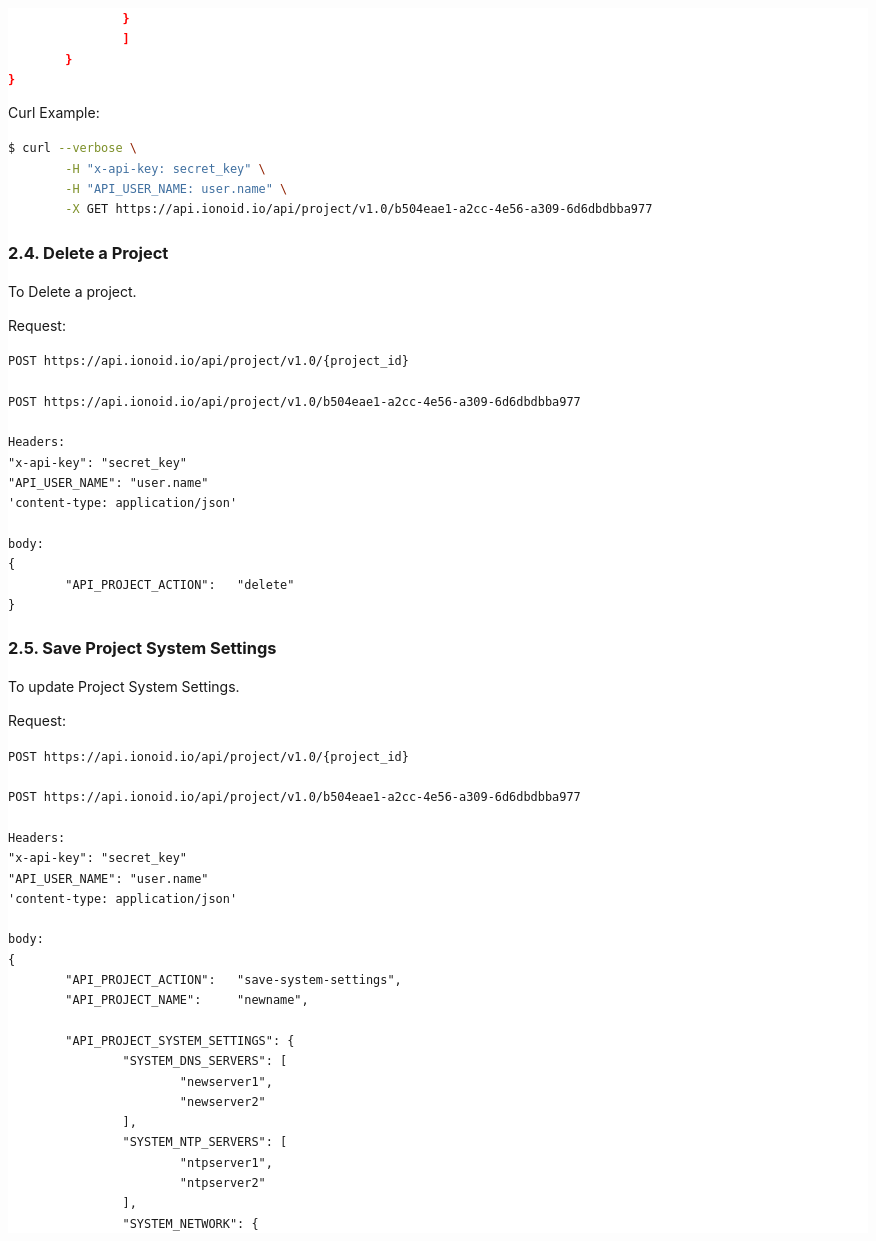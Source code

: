 ```json
                }
                ]
        }
}
```

Curl Example:
```bash
$ curl --verbose \
        -H "x-api-key: secret_key" \
        -H "API_USER_NAME: user.name" \
        -X GET https://api.ionoid.io/api/project/v1.0/b504eae1-a2cc-4e56-a309-6d6dbdbba977
```


### 2.4. Delete a Project

To Delete a project.

Request:
```
POST https://api.ionoid.io/api/project/v1.0/{project_id}

POST https://api.ionoid.io/api/project/v1.0/b504eae1-a2cc-4e56-a309-6d6dbdbba977

Headers:
"x-api-key": "secret_key"
"API_USER_NAME": "user.name"
'content-type: application/json'

body:
{
        "API_PROJECT_ACTION":   "delete"
}
```


### 2.5. Save Project System Settings

To update Project System Settings.

Request:
```
POST https://api.ionoid.io/api/project/v1.0/{project_id}

POST https://api.ionoid.io/api/project/v1.0/b504eae1-a2cc-4e56-a309-6d6dbdbba977

Headers:
"x-api-key": "secret_key"
"API_USER_NAME": "user.name"
'content-type: application/json'

body:
{
        "API_PROJECT_ACTION":   "save-system-settings",
        "API_PROJECT_NAME":     "newname",

        "API_PROJECT_SYSTEM_SETTINGS": {
                "SYSTEM_DNS_SERVERS": [
                        "newserver1",
                        "newserver2"
                ],
                "SYSTEM_NTP_SERVERS": [
                        "ntpserver1",
                        "ntpserver2"
                ],
                "SYSTEM_NETWORK": {
```